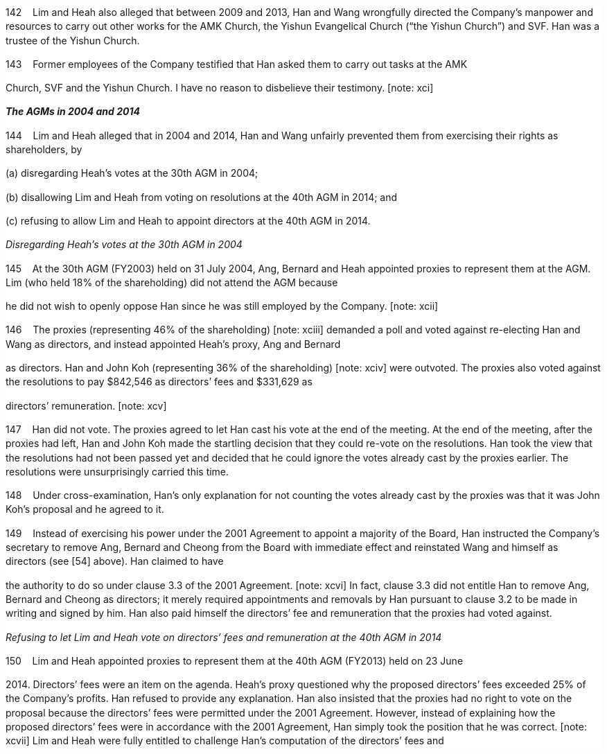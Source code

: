 142    Lim and Heah also alleged that between 2009 and 2013, Han and Wang wrongfully directed the Company’s manpower and resources to carry out other works for the AMK Church, the Yishun Evangelical Church (“the Yishun Church”) and SVF. Han was a trustee of the Yishun Church. 

143    Former employees of the Company testified that Han asked them to carry out tasks at the AMK 

Church, SVF and the Yishun Church. I have no reason to disbelieve their testimony. [note: xci] 


**_The AGMs in 2004 and 2014_** 

144    Lim and Heah alleged that in 2004 and 2014, Han and Wang unfairly prevented them from exercising their rights as shareholders, by 

 (a) disregarding Heah’s votes at the 30th AGM in 2004; 

 (b) disallowing Lim and Heah from voting on resolutions at the 40th AGM in 2014; and 

 (c) refusing to allow Lim and Heah to appoint directors at the 40th AGM in 2014. 

_Disregarding Heah’s votes at the 30th AGM in 2004_ 

145    At the 30th AGM (FY2003) held on 31 July 2004, Ang, Bernard and Heah appointed proxies to represent them at the AGM. Lim (who held 18% of the shareholding) did not attend the AGM because 

he did not wish to openly oppose Han since he was still employed by the Company. [note: xcii] 

146    The proxies (representing 46% of the shareholding) [note: xciii] demanded a poll and voted against re-electing Han and Wang as directors, and instead appointed Heah’s proxy, Ang and Bernard 

as directors. Han and John Koh (representing 36% of the shareholding) [note: xciv] were outvoted. The proxies also voted against the resolutions to pay $842,546 as directors’ fees and $331,629 as 

directors’ remuneration. [note: xcv] 

147    Han did not vote. The proxies agreed to let Han cast his vote at the end of the meeting. At the end of the meeting, after the proxies had left, Han and John Koh made the startling decision that they could re-vote on the resolutions. Han took the view that the resolutions had not been passed yet and decided that he could ignore the votes already cast by the proxies earlier. The resolutions were unsurprisingly carried this time. 

148    Under cross-examination, Han’s only explanation for not counting the votes already cast by the proxies was that it was John Koh’s proposal and he agreed to it. 

149    Instead of exercising his power under the 2001 Agreement to appoint a majority of the Board, Han instructed the Company’s secretary to remove Ang, Bernard and Cheong from the Board with immediate effect and reinstated Wang and himself as directors (see [54] above). Han claimed to have 

the authority to do so under clause 3.3 of the 2001 Agreement. [note: xcvi] In fact, clause 3.3 did not entitle Han to remove Ang, Bernard and Cheong as directors; it merely required appointments and removals by Han pursuant to clause 3.2 to be made in writing and signed by him. Han also paid himself the directors’ fee and remuneration that the proxies had voted against. 

_Refusing to let Lim and Heah vote on directors’ fees and remuneration at the 40th AGM in 2014_ 

150    Lim and Heah appointed proxies to represent them at the 40th AGM (FY2013) held on 23 June 

2014\. Directors’ fees were an item on the agenda. Heah’s proxy questioned why the proposed directors’ fees exceeded 25% of the Company’s profits. Han refused to provide any explanation. Han also insisted that the proxies had no right to vote on the proposal because the directors’ fees were permitted under the 2001 Agreement. However, instead of explaining how the proposed directors’ fees were in accordance with the 2001 Agreement, Han simply took the position that he was correct. [note: xcvii] Lim and Heah were fully entitled to challenge Han’s computation of the directors’ fees and 
